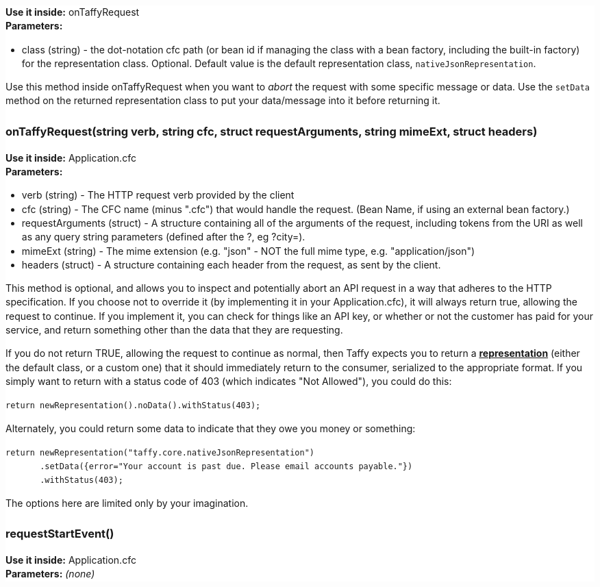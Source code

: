 **Use it inside:** onTaffyRequest<br/>
**Parameters:**
 
* class (string) - the dot-notation cfc path (or bean id if managing the class with a bean factory, including the built-in factory) for the representation class. Optional. Default value is the default representation class, `nativeJsonRepresentation`.
 
Use this method inside onTaffyRequest when you want to _abort_ the request with some specific message or data. Use the `setData` method on the returned representation class to put your data/message into it before returning it.
 
### onTaffyRequest(string verb, string cfc, struct requestArguments, string mimeExt, struct headers)
 
**Use it inside:** Application.cfc<br/>
**Parameters:**
 
* verb (string) - The HTTP request verb provided by the client
* cfc (string) - The CFC name (minus ".cfc") that would handle the request. (Bean Name, if using an external bean factory.)
* requestArguments (struct) - A structure containing all of the arguments of the request, including tokens from the URI as well as any query string parameters (defined after the ?, eg ?city=).
* mimeExt (string) - The mime extension (e.g. "json" - NOT the full mime type, e.g. "application/json")
* headers (struct) - A structure containing each header from the request, as sent by the client.
 
This method is optional, and allows you to inspect and potentially abort an API request in a way that adheres to the HTTP specification. If you choose not to override it (by implementing it in your Application.cfc), it will always return true, allowing the request to continue. If you implement it, you can check for things like an API key, or whether or not the customer has paid for your service, and return something other than the data that they are requesting.
 
If you do not return TRUE, allowing the request to continue as normal, then Taffy expects you to return a **[representation](/atuttle/Taffy/wiki/Using-a-Custom-Representation-Class)** (either the default class, or a custom one) that it should immediately return to the consumer, serialized to the appropriate format. If you simply want to return with a status code of 403 (which indicates "Not Allowed"), you could do this:
 
```cfs
return newRepresentation().noData().withStatus(403);
```
 
Alternately, you could return some data to indicate that they owe you money or something:
 
```cfs
return newRepresentation("taffy.core.nativeJsonRepresentation")
       .setData({error="Your account is past due. Please email accounts payable."})
       .withStatus(403);
```
 
The options here are limited only by your imagination.
 
### requestStartEvent()
 
**Use it inside:** Application.cfc<br/>
**Parameters:** _(none)_
 